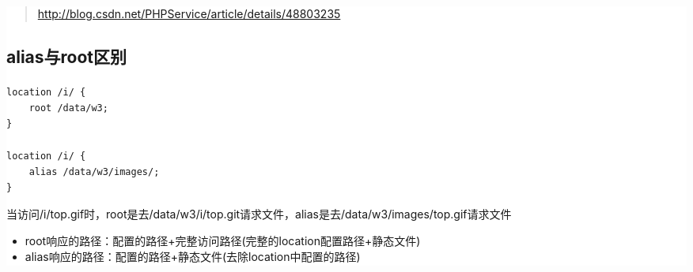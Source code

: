 > http://blog.csdn.net/PHPService/article/details/48803235

## alias与root区别

```
location /i/ {
	root /data/w3;
}

location /i/ {
	alias /data/w3/images/;
}
```

当访问/i/top.gif时，root是去/data/w3/i/top.git请求文件，alias是去/data/w3/images/top.gif请求文件

- root响应的路径：配置的路径+完整访问路径(完整的location配置路径+静态文件)
- alias响应的路径：配置的路径+静态文件(去除location中配置的路径)

